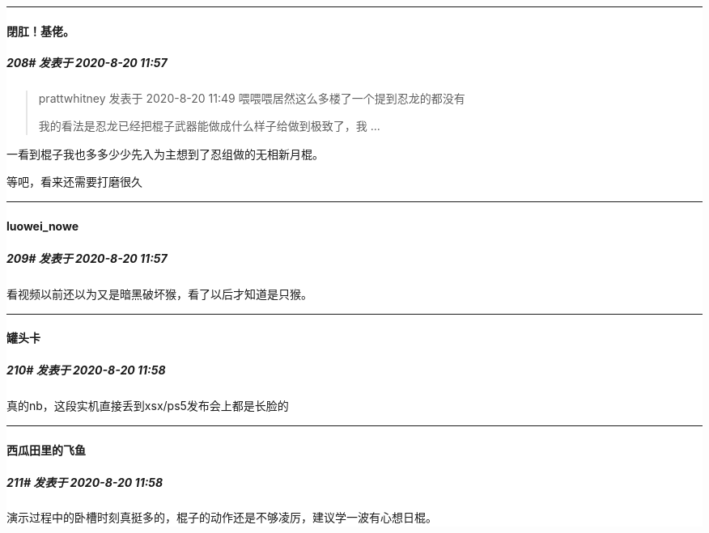 *****

####  閉肛！基佬。  
##### 208#       发表于 2020-8-20 11:57



<blockquote>prattwhitney 发表于 2020-8-20 11:49
喂喂喂居然这么多楼了一个提到忍龙的都没有


我的看法是忍龙已经把棍子武器能做成什么样子给做到极致了，我 ...</blockquote>
一看到棍子我也多多少少先入为主想到了忍组做的无相新月棍。

等吧，看来还需要打磨很久







*****

####  luowei_nowe  
##### 209#       发表于 2020-8-20 11:57




看视频以前还以为又是暗黑破坏猴，看了以后才知道是只猴。







*****

####  罐头卡  
##### 210#       发表于 2020-8-20 11:58




真的nb，这段实机直接丢到xsx/ps5发布会上都是长脸的







*****

####  西瓜田里的飞鱼  
##### 211#       发表于 2020-8-20 11:58




演示过程中的卧槽时刻真挺多的，棍子的动作还是不够凌厉，建议学一波有心想日棍。






